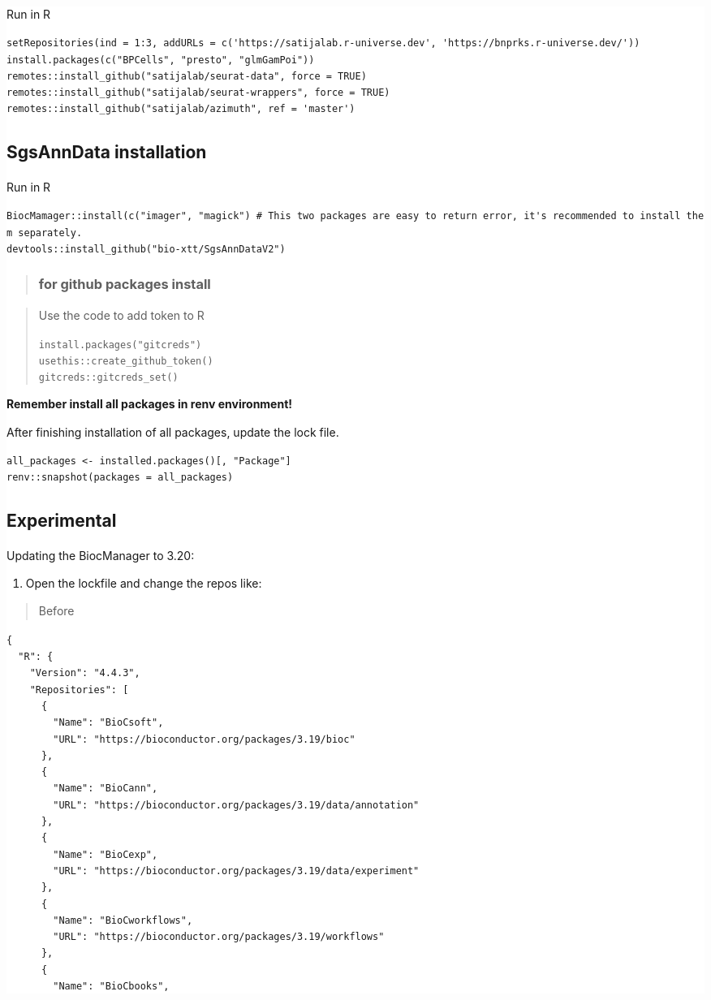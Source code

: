 Run in R

```
setRepositories(ind = 1:3, addURLs = c('https://satijalab.r-universe.dev', 'https://bnprks.r-universe.dev/'))
install.packages(c("BPCells", "presto", "glmGamPoi"))
remotes::install_github("satijalab/seurat-data", force = TRUE)
remotes::install_github("satijalab/seurat-wrappers", force = TRUE)
remotes::install_github("satijalab/azimuth", ref = 'master')
```

## SgsAnnData installation

Run in R

```
BiocMamager::install(c("imager", "magick") # This two packages are easy to return error, it's recommended to install them separately.
devtools::install_github("bio-xtt/SgsAnnDataV2")
```

> ### for github packages install

> Use the code to add token to R
> ```
> install.packages("gitcreds")
> usethis::create_github_token()
> gitcreds::gitcreds_set()
> ```

**Remember install all packages in renv environment!** 

After finishing installation of all packages, update the lock file.

```
all_packages <- installed.packages()[, "Package"]
renv::snapshot(packages = all_packages)
```

## Experimental

Updating the BiocManager to 3.20:

1. Open the lockfile and change the repos like:
>Before
```
{
  "R": {
    "Version": "4.4.3",
    "Repositories": [
      {
        "Name": "BioCsoft",
        "URL": "https://bioconductor.org/packages/3.19/bioc"
      },
      {
        "Name": "BioCann",
        "URL": "https://bioconductor.org/packages/3.19/data/annotation"
      },
      {
        "Name": "BioCexp",
        "URL": "https://bioconductor.org/packages/3.19/data/experiment"
      },
      {
        "Name": "BioCworkflows",
        "URL": "https://bioconductor.org/packages/3.19/workflows"
      },
      {
        "Name": "BioCbooks",
```